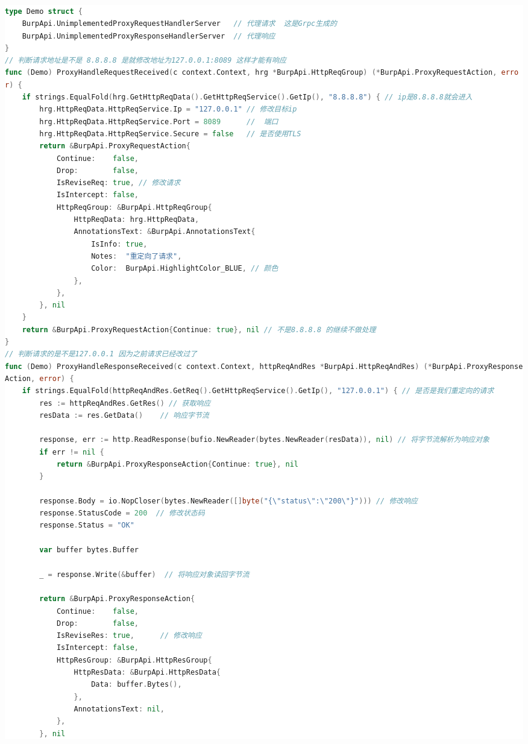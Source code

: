 ```go
type Demo struct {
	BurpApi.UnimplementedProxyRequestHandlerServer   // 代理请求  这是Grpc生成的 
	BurpApi.UnimplementedProxyResponseHandlerServer  // 代理响应
}
// 判断请求地址是不是 8.8.8.8 是就修改地址为127.0.0.1:8089 这样才能有响应
func (Demo) ProxyHandleRequestReceived(c context.Context, hrg *BurpApi.HttpReqGroup) (*BurpApi.ProxyRequestAction, error) {
	if strings.EqualFold(hrg.GetHttpReqData().GetHttpReqService().GetIp(), "8.8.8.8") { // ip是8.8.8.8就会进入
		hrg.HttpReqData.HttpReqService.Ip = "127.0.0.1" // 修改目标ip
		hrg.HttpReqData.HttpReqService.Port = 8089      //  端口
		hrg.HttpReqData.HttpReqService.Secure = false   // 是否使用TLS
		return &BurpApi.ProxyRequestAction{
			Continue:    false,
			Drop:        false,
			IsReviseReq: true, // 修改请求
			IsIntercept: false,
			HttpReqGroup: &BurpApi.HttpReqGroup{
				HttpReqData: hrg.HttpReqData,
				AnnotationsText: &BurpApi.AnnotationsText{
					IsInfo: true,
					Notes:  "重定向了请求",
					Color:  BurpApi.HighlightColor_BLUE, // 颜色
				},
			},
		}, nil
	}
	return &BurpApi.ProxyRequestAction{Continue: true}, nil // 不是8.8.8.8 的继续不做处理
}
// 判断请求的是不是127.0.0.1 因为之前请求已经改过了 
func (Demo) ProxyHandleResponseReceived(c context.Context, httpReqAndRes *BurpApi.HttpReqAndRes) (*BurpApi.ProxyResponseAction, error) {
	if strings.EqualFold(httpReqAndRes.GetReq().GetHttpReqService().GetIp(), "127.0.0.1") { // 是否是我们重定向的请求
		res := httpReqAndRes.GetRes() // 获取响应
		resData := res.GetData()    // 响应字节流

		response, err := http.ReadResponse(bufio.NewReader(bytes.NewReader(resData)), nil) // 将字节流解析为响应对象
		if err != nil {
			return &BurpApi.ProxyResponseAction{Continue: true}, nil
		}

		response.Body = io.NopCloser(bytes.NewReader([]byte("{\"status\":\"200\"}"))) // 修改响应
		response.StatusCode = 200  // 修改状态码
		response.Status = "OK"

		var buffer bytes.Buffer

		_ = response.Write(&buffer)  // 将响应对象读回字节流

		return &BurpApi.ProxyResponseAction{
			Continue:    false,
			Drop:        false,
			IsReviseRes: true,      // 修改响应
			IsIntercept: false,
			HttpResGroup: &BurpApi.HttpResGroup{
				HttpResData: &BurpApi.HttpResData{
					Data: buffer.Bytes(),     
				},
				AnnotationsText: nil,
			},
		}, nil
```